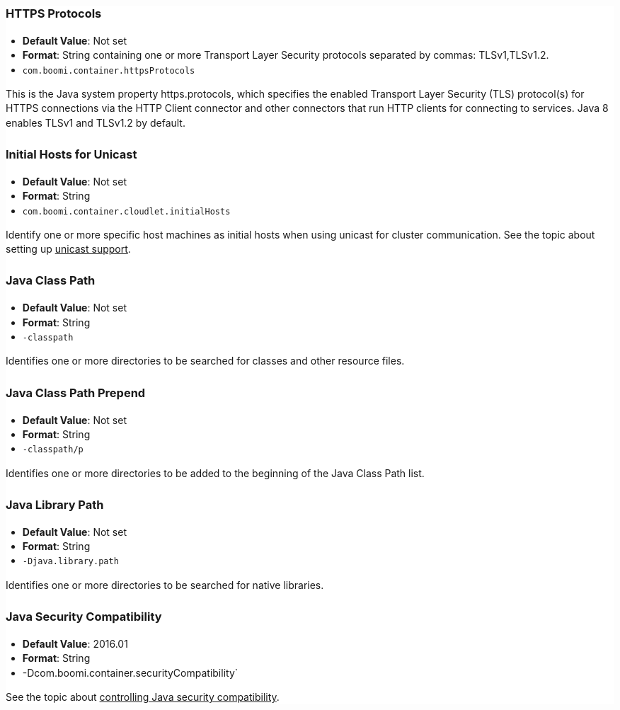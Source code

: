 ### <a name="HTTPS Protocols">HTTPS Protocols</a>

- **Default Value**: Not set
- **Format**: String containing one or more Transport Layer Security protocols separated by commas: TLSv1,TLSv1.2.
- `com.boomi.container.httpsProtocols`

This is the Java system property https.protocols, which specifies the enabled Transport Layer Security (TLS) protocol(s) for HTTPS connections via the HTTP Client connector and other connectors that run HTTP clients for connecting to services. Java 8 enables TLSv1 and TLSv1.2 by default.

### <a name="Initial Hosts for Unicast">Initial Hosts for Unicast</a>

- **Default Value**: Not set
- **Format**: String
- `com.boomi.container.cloudlet.initialHosts`

Identify one or more specific host machines as initial hosts when using unicast for cluster communication. See the topic about setting up [unicast support](t-atm-Setting_up_unicast_support_4ddf6a4e-633e-4d46-acfd-83f39078ea83.md).

### <a name="Java Class Path">Java Class Path</a>

- **Default Value**: Not set
- **Format**: String
- `-classpath`

Identifies one or more directories to be searched for classes and other resource files.

### <a name="Java Class Path Prepend">Java Class Path Prepend</a>

- **Default Value**: Not set
- **Format**: String
- `-classpath/p`

Identifies one or more directories to be added to the beginning of the Java Class Path list.

### <a name="Java Library Path">Java Library Path</a>

- **Default Value**: Not set
- **Format**: String
- `-Djava.library.path`

Identifies one or more directories to be searched for native libraries.

### <a name="Java Security Compatibility">Java Security Compatibility</a>

- **Default Value**: 2016.01
- **Format**: String
- -Dcom.boomi.container.securityCompatibility`

See the topic about [controlling Java security compatibility](t-atm-Controlling_Java_security_compatibility_e43f0426-0537-4530-b4f9-1381588b9fa1.md).
